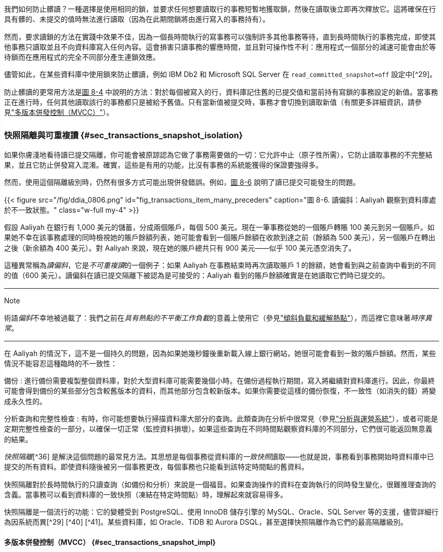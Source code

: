 我們如何防止髒讀？一種選擇是使用相同的鎖，並要求任何想要讀取行的事務短暫地獲取鎖，然後在讀取後立即再次釋放它。這將確保在行具有髒的、未提交的值時無法進行讀取（因為在此期間鎖將由進行寫入的事務持有）。

然而，要求讀鎖的方法在實踐中效果不佳，因為一個長時間執行的寫事務可以強制許多其他事務等待，直到長時間執行的事務完成，即使其他事務只讀取並且不向資料庫寫入任何內容。這會損害只讀事務的響應時間，並且對可操作性不利：應用程式一個部分的減速可能會由於等待鎖而在應用程式的完全不同部分產生連鎖效應。

儘管如此，在某些資料庫中使用鎖來防止髒讀，例如 IBM Db2 和 Microsoft SQL Server 在 `read_committed_snapshot=off` 設定中[^29]。

防止髒讀的更常用方法是[圖 8-4](/tw/ch8#fig_transactions_read_committed) 中說明的方法：對於每個被寫入的行，資料庫記住舊的已提交值和當前持有寫鎖的事務設定的新值。當事務正在進行時，任何其他讀取該行的事務都只是被給予舊值。只有當新值被提交時，事務才會切換到讀取新值（有關更多詳細資訊，請參見["多版本併發控制（MVCC）"](/tw/ch8#sec_transactions_snapshot_impl)）。

### 快照隔離與可重複讀 {#sec_transactions_snapshot_isolation}

如果你膚淺地看待讀已提交隔離，你可能會被原諒認為它做了事務需要做的一切：它允許中止（原子性所需），它防止讀取事務的不完整結果，並且它防止併發寫入混淆。確實，這些是有用的功能，比沒有事務的系統能獲得的保證要強得多。

然而，使用這個隔離級別時，仍然有很多方式可能出現併發錯誤。例如，[圖 8-6](/tw/ch8#fig_transactions_item_many_preceders) 說明了讀已提交可能發生的問題。

{{< figure src="/fig/ddia_0806.png" id="fig_transactions_item_many_preceders" caption="圖 8-6. 讀偏斜：Aaliyah 觀察到資料庫處於不一致狀態。" class="w-full my-4" >}}


假設 Aaliyah 在銀行有 1,000 美元的儲蓄，分成兩個賬戶，每個 500 美元。現在一筆事務從她的一個賬戶轉賬 100 美元到另一個賬戶。如果她不幸在該事務處理的同時檢視她的賬戶餘額列表，她可能會看到一個賬戶餘額在收款到達之前（餘額為 500 美元），另一個賬戶在轉出之後（新余額為 400 美元）。對 Aaliyah 來說，現在她的賬戶總共只有 900 美元——似乎 100 美元憑空消失了。

這種異常稱為*讀偏斜*，它是*不可重複讀*的一個例子：如果 Aaliyah 在事務結束時再次讀取賬戶 1 的餘額，她會看到與之前查詢中看到的不同的值（600 美元）。讀偏斜在讀已提交隔離下被認為是可接受的：Aaliyah 看到的賬戶餘額確實是在她讀取它們時已提交的。

--------

> [!NOTE]
> 術語*偏斜*不幸地被過載了：我們之前在*具有熱點的不平衡工作負載*的意義上使用它（參見["傾斜負載和緩解熱點"](/tw/ch7#sec_sharding_skew)），而這裡它意味著*時序異常*。

--------

在 Aaliyah 的情況下，這不是一個持久的問題，因為如果她幾秒鐘後重新載入線上銀行網站，她很可能會看到一致的賬戶餘額。然而，某些情況不能容忍這種臨時的不一致性：

備份
: 進行備份需要複製整個資料庫，對於大型資料庫可能需要幾個小時。在備份過程執行期間，寫入將繼續對資料庫進行。因此，你最終可能會得到備份的某些部分包含較舊版本的資料，而其他部分包含較新版本。如果你需要從這樣的備份恢復，不一致性（如消失的錢）將變成永久性的。

分析查詢和完整性檢查
: 有時，你可能想要執行掃描資料庫大部分的查詢。此類查詢在分析中很常見（參見["分析與運營系統"](/tw/ch1#sec_introduction_analytics)），或者可能是定期完整性檢查的一部分，以確保一切正常（監控資料損壞）。如果這些查詢在不同時間點觀察資料庫的不同部分，它們很可能返回無意義的結果。

*快照隔離*[^36] 是解決這個問題的最常見方法。其思想是每個事務從資料庫的*一致快照*讀取——也就是說，事務看到事務開始時資料庫中已提交的所有資料。即使資料隨後被另一個事務更改，每個事務也只能看到該特定時間點的舊資料。

快照隔離對於長時間執行的只讀查詢（如備份和分析）來說是一個福音。如果查詢操作的資料在查詢執行的同時發生變化，很難推理查詢的含義。當事務可以看到資料庫的一致快照（凍結在特定時間點）時，理解起來就容易得多。

快照隔離是一個流行的功能：它的變體受到 PostgreSQL、使用 InnoDB 儲存引擎的 MySQL、Oracle、SQL Server 等的支援，儘管詳細行為因系統而異[^29] [^40] [^41]。某些資料庫，如 Oracle、TiDB 和 Aurora DSQL，甚至選擇快照隔離作為它們的最高隔離級別。

#### 多版本併發控制（MVCC） {#sec_transactions_snapshot_impl}
